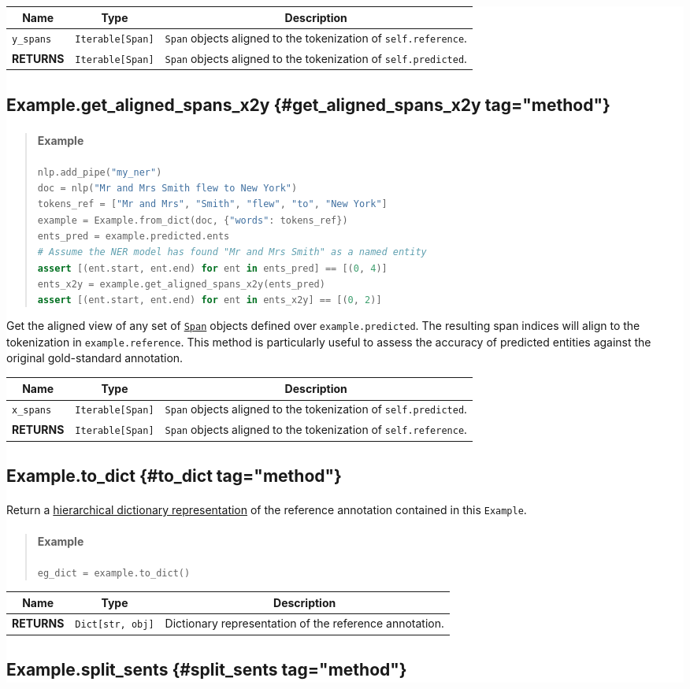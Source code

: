| Name        | Type             | Description                                                     |
| ----------- | ---------------- | --------------------------------------------------------------- |
| `y_spans`   | `Iterable[Span]` | `Span` objects aligned to the tokenization of `self.reference`. |
| **RETURNS** | `Iterable[Span]` | `Span` objects aligned to the tokenization of `self.predicted`. |

## Example.get_aligned_spans_x2y {#get_aligned_spans_x2y tag="method"}

> #### Example
>
> ```python
> nlp.add_pipe("my_ner")
> doc = nlp("Mr and Mrs Smith flew to New York")
> tokens_ref = ["Mr and Mrs", "Smith", "flew", "to", "New York"]
> example = Example.from_dict(doc, {"words": tokens_ref})
> ents_pred = example.predicted.ents
> # Assume the NER model has found "Mr and Mrs Smith" as a named entity
> assert [(ent.start, ent.end) for ent in ents_pred] == [(0, 4)]
> ents_x2y = example.get_aligned_spans_x2y(ents_pred)
> assert [(ent.start, ent.end) for ent in ents_x2y] == [(0, 2)]
> ```

Get the aligned view of any set of [`Span`](/api/span) objects defined over
`example.predicted`. The resulting span indices will align to the tokenization
in `example.reference`. This method is particularly useful to assess the
accuracy of predicted entities against the original gold-standard annotation.

| Name        | Type             | Description                                                     |
| ----------- | ---------------- | --------------------------------------------------------------- |
| `x_spans`   | `Iterable[Span]` | `Span` objects aligned to the tokenization of `self.predicted`. |
| **RETURNS** | `Iterable[Span]` | `Span` objects aligned to the tokenization of `self.reference`. |

## Example.to_dict {#to_dict tag="method"}

Return a
[hierarchical dictionary representation](/api/data-formats#dict-hierarch) of the
reference annotation contained in this `Example`.

> #### Example
>
> ```python
> eg_dict = example.to_dict()
> ```

| Name        | Type             | Description                                            |
| ----------- | ---------------- | ------------------------------------------------------ |
| **RETURNS** | `Dict[str, obj]` | Dictionary representation of the reference annotation. |

## Example.split_sents {#split_sents tag="method"}
